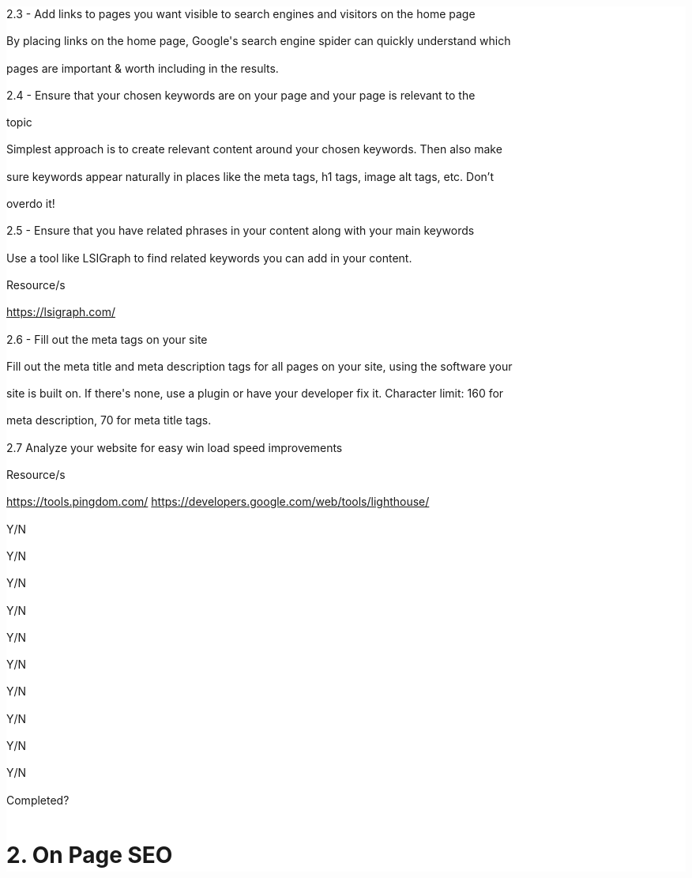 2.3 - Add links to pages you want visible to search engines and visitors on the home page

By placing links on the home page, Google's search engine spider can quickly understand which

pages are important & worth including in the results.

2.4 - Ensure that your chosen keywords are on your page and your page is relevant to the

topic

Simplest approach is to create relevant content around your chosen keywords. Then also make

sure keywords appear naturally in places like the meta tags, h1 tags, image alt tags, etc. Don’t

overdo it!

2.5 - Ensure that you have related phrases in your content along with your main keywords

Use a tool like LSIGraph to find related keywords you can add in your content.

Resource/s

https://lsigraph.com/

2.6 - Fill out the meta tags on your site

Fill out the meta title and meta description tags for all pages on your site, using the software your

site is built on. If there's none, use a plugin or have your developer fix it. Character limit: 160 for

meta description, 70 for meta title tags.

2.7 Analyze your website for easy win load speed improvements

Resource/s

https://tools.pingdom.com/ https://developers.google.com/web/tools/lighthouse/

Y/N

Y/N

Y/N

Y/N

Y/N

Y/N

Y/N

Y/N

Y/N

Y/N

Completed?

# 2. On Page SEO
